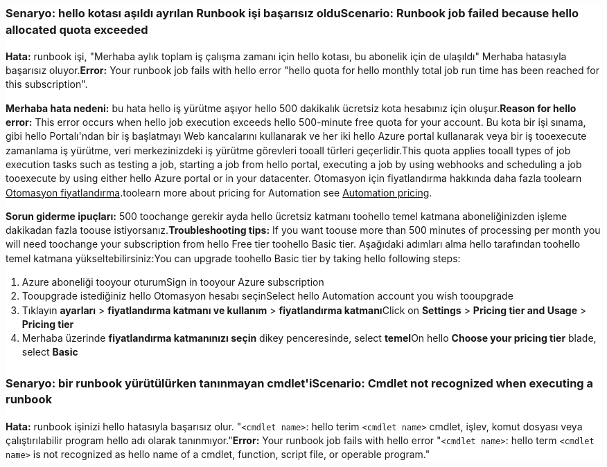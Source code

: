 ### <a name="scenario-runbook-job-failed-because-hello-allocated-quota-exceeded"></a><span data-ttu-id="7f785-151">Senaryo: hello kotası aşıldı ayrılan Runbook işi başarısız oldu</span><span class="sxs-lookup"><span data-stu-id="7f785-151">Scenario: Runbook job failed because hello allocated quota exceeded</span></span>
<span data-ttu-id="7f785-152">**Hata:** runbook işi, "Merhaba aylık toplam iş çalışma zamanı için hello kotası, bu abonelik için de ulaşıldı" Merhaba hatasıyla başarısız oluyor.</span><span class="sxs-lookup"><span data-stu-id="7f785-152">**Error:** Your runbook job fails with hello error "hello quota for hello monthly total job run time has been reached for this subscription".</span></span>

<span data-ttu-id="7f785-153">**Merhaba hata nedeni:** bu hata hello iş yürütme aşıyor hello 500 dakikalık ücretsiz kota hesabınız için oluşur.</span><span class="sxs-lookup"><span data-stu-id="7f785-153">**Reason for hello error:** This error occurs when hello job execution exceeds hello 500-minute free quota for your account.</span></span> <span data-ttu-id="7f785-154">Bu kota bir işi sınama, gibi hello Portalı'ndan bir iş başlatmayı Web kancalarını kullanarak ve her iki hello Azure portal kullanarak veya bir iş tooexecute zamanlama iş yürütme, veri merkezinizdeki iş yürütme görevleri tooall türleri geçerlidir.</span><span class="sxs-lookup"><span data-stu-id="7f785-154">This quota applies tooall types of job execution tasks such as testing a job, starting a job from hello portal, executing a job by using webhooks and scheduling a job tooexecute by using either hello Azure portal or in your datacenter.</span></span> <span data-ttu-id="7f785-155">Otomasyon için fiyatlandırma hakkında daha fazla toolearn [Otomasyon fiyatlandırma](https://azure.microsoft.com/pricing/details/automation/).</span><span class="sxs-lookup"><span data-stu-id="7f785-155">toolearn more about pricing for Automation see [Automation pricing](https://azure.microsoft.com/pricing/details/automation/).</span></span>

<span data-ttu-id="7f785-156">**Sorun giderme ipuçları:** 500 toochange gerekir ayda hello ücretsiz katmanı toohello temel katmana aboneliğinizden işleme dakikadan fazla toouse istiyorsanız.</span><span class="sxs-lookup"><span data-stu-id="7f785-156">**Troubleshooting tips:** If you want toouse more than 500 minutes of processing per month you will need toochange your subscription from hello Free tier toohello Basic tier.</span></span> <span data-ttu-id="7f785-157">Aşağıdaki adımları alma hello tarafından toohello temel katmana yükseltebilirsiniz:</span><span class="sxs-lookup"><span data-stu-id="7f785-157">You can upgrade toohello Basic tier by taking hello following steps:</span></span>  

1. <span data-ttu-id="7f785-158">Azure aboneliği tooyour oturum</span><span class="sxs-lookup"><span data-stu-id="7f785-158">Sign in tooyour Azure subscription</span></span>  
2. <span data-ttu-id="7f785-159">Tooupgrade istediğiniz hello Otomasyon hesabı seçin</span><span class="sxs-lookup"><span data-stu-id="7f785-159">Select hello Automation account you wish tooupgrade</span></span>  
3. <span data-ttu-id="7f785-160">Tıklayın **ayarları** > **fiyatlandırma katmanı ve kullanım** > **fiyatlandırma katmanı**</span><span class="sxs-lookup"><span data-stu-id="7f785-160">Click on **Settings** > **Pricing tier and Usage** > **Pricing tier**</span></span>  
4. <span data-ttu-id="7f785-161">Merhaba üzerinde **fiyatlandırma katmanınızı seçin** dikey penceresinde, select **temel**</span><span class="sxs-lookup"><span data-stu-id="7f785-161">On hello **Choose your pricing tier** blade, select **Basic**</span></span>    

### <a name="scenario-cmdlet-not-recognized-when-executing-a-runbook"></a><span data-ttu-id="7f785-162">Senaryo: bir runbook yürütülürken tanınmayan cmdlet'i</span><span class="sxs-lookup"><span data-stu-id="7f785-162">Scenario: Cmdlet not recognized when executing a runbook</span></span>
<span data-ttu-id="7f785-163">**Hata:** runbook işinizi hello hatasıyla başarısız olur. "``<cmdlet name>``: hello terim ``<cmdlet name>`` cmdlet, işlev, komut dosyası veya çalıştırılabilir program hello adı olarak tanınmıyor."</span><span class="sxs-lookup"><span data-stu-id="7f785-163">**Error:** Your runbook job fails with hello error "``<cmdlet name>``: hello term ``<cmdlet name>`` is not recognized as hello name of a cmdlet, function, script file, or operable program."</span></span>

